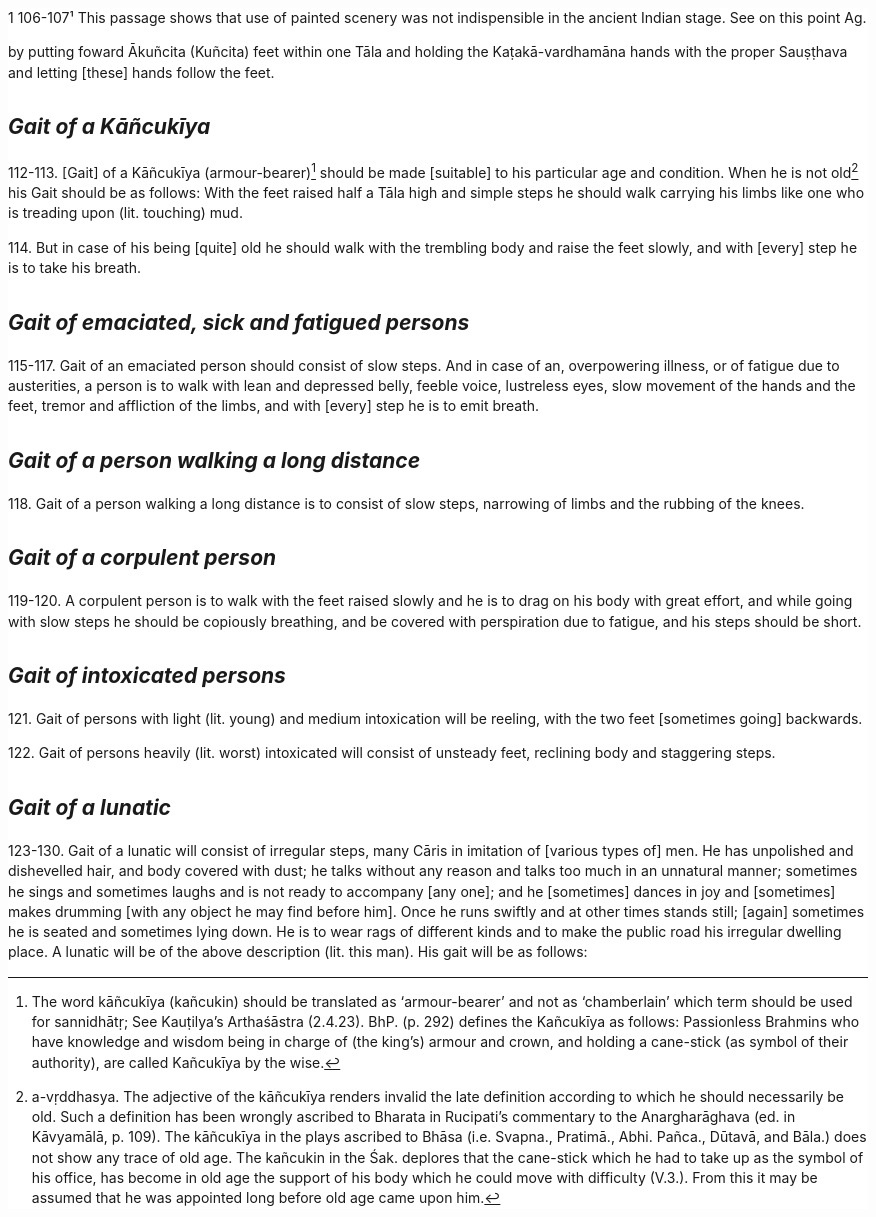 1 106-107¹ This passage shows that use of painted scenery was not indispensible in the ancient Indian stage. See on this point Ag.

by putting foward Ākuñcita (Kuñcita) feet within one Tāla and holding the Kaṭakā-vardhamāna hands with the proper Sauṣṭhava and letting [these] hands follow the feet.

## *Gait of a Kāñcukīya*

112-113. [Gait] of a Kāñcukīya (armour-bearer)[^mg10] should be made [suitable] to his particular age and condition. When he is not old[^mg11] his Gait should be as follows: With the feet raised half a Tāla high and simple steps he should walk carrying his limbs like one who is treading upon (lit. touching) mud.


[^mg11]:  a-vṛddhasya. The adjective of the kāñcukīya renders invalid the late definition according to which he should necessarily be old. Such a definition has been wrongly ascribed to Bharata in Rucipati’s commentary to the Anargharāghava (ed. in Kāvyamālā, p. 109). The kāñcukīya in the plays ascribed to Bhāsa (i.e. Svapna., Pratimā., Abhi. Pañca., Dūtavā, and Bāla.) does not show any trace of old age. The kañcukin in the Śak. deplores that the cane-stick which he had to take up as the symbol of his office, has become in old age the support of his body which he could move with difficulty (V.3.). From this it may be assumed that he was appointed long before old age came upon him.


[^mg10]:  The word kāñcukīya (kañcukin) should be translated as ‘armour-bearer’ and not as ‘chamberlain’ which term should be used for sannidhātṛ; See Kauṭilya’s Arthaśāstra (2.4.23). BhP. (p. 292) defines the Kañcukīya as follows: Passionless Brahmins who have knowledge and wisdom being in charge of (the king’s) armour and crown, and holding a cane-stick (as symbol of their authority), are called Kañcukīya by the wise.

114\. But in case of his being [quite] old he should walk with the trembling body and raise the feet slowly, and with [every] step he is to take his breath.

## *Gait of emaciated, sick and fatigued persons*

115-117. Gait of an emaciated person should consist of slow steps. And in case of an, overpowering illness, or of fatigue due to austerities, a person is to walk with lean and depressed belly, feeble voice, lustreless eyes, slow movement of the hands and the feet, tremor and affliction of the limbs, and with [every] step he is to emit breath.

## *Gait of a person walking a long distance*

118\. Gait of a person walking a long distance is to consist of slow steps, narrowing of limbs and the rubbing of the knees.

## *Gait of a corpulent person*

119-120. A corpulent person is to walk with the feet raised slowly and he is to drag on his body with great effort, and while going with slow steps he should be copiously breathing, and be covered with perspiration due to fatigue, and his steps should be short.

## *Gait of intoxicated persons*

121\. Gait of persons with light (lit. young) and medium intoxication will be reeling, with the two feet [sometimes going] backwards.

122\. Gait of persons heavily (lit. worst) intoxicated will consist of unsteady feet, reclining body and staggering steps.

## *Gait of a lunatic*

123-130. Gait of a lunatic will consist of irregular steps, many Cāris in imitation of [various types of] men. He has unpolished and dishevelled hair, and body covered with dust; he talks without any reason and talks too much in an unnatural manner; sometimes he sings and sometimes laughs and is not ready to accompany [any one]; and he [sometimes] dances in joy and [sometimes] makes drumming [with any object he may find before him]. Once he runs swiftly and at other times stands still; [again] sometimes he is seated and sometimes lying down. He is to wear rags of different kinds and to make the public road his irregular dwelling place. A lunatic will be of the above description (lit. this man). His gait will be as follows:


[^mg1]:  On the Gait Ag. says: “The Gait is to be prescribed with a view to the person, Sentiment, situation, place and occasion.”
[^mg2]:  It seems that upavahana gave rise to upohana (Pkt.) which afterwards was adopted in its place; for upohana see 138ff. It is defined by Ag. as follows: upohyante samāsa-vyāsataḥ padakalātālasamabhihitāḥ svarā yasminn aṅge tat tathoktam (vol. I. p, 186).
[^mg3]:  Significance of this rule is not clear.
[^mg4]:  By such dwellers devadūtas are meant (Ag.).
[^mg6]:  vedādhyātmasu = vedeṣu tathā adhyātmaśāstreṣu vedānteṣu (Ag.).
[^mg5]:  mātaliprabhrtayaḥ (Ag.).
[^mg7]:  See Ag.
[^mg9]:  liṅgam i.e, japabhasmakaupinādi (Ag.).
[^mg8]:  79-861 See Ag.
[^mg13]:  (1441) For an old kañcūkin see Śak. loc. cit. Mudrā, II, 9, and III, 1.
[^mg12]:  See p. 10 note 2
[^mg15]:  Reference here is to animals like Sugrīva and Jāmbavat (Ag).
[^mg14]:  Lions etc. here indicate actors with the mask of these animals.
[^mg16]:  B.G. read sthānīyā yā strīyas tāsām for sthavīyasīnām etāsām. The word sthavīyas may well be a comparative form of sthavira. Cf, davīyas for dūra.
[^mg18]:  muṇḍāsana is probably nothing other than Bengali ṃoḍā.
[^17]:  208-210 1 A cane-chair.
[^19]:  215. 1 For example, some have tiger-skin as their seat, some deer-skin or a piece of woollen blanket.
[^20]:  216. 1 A seat made of kuśa grass (see Apte, sub voce).